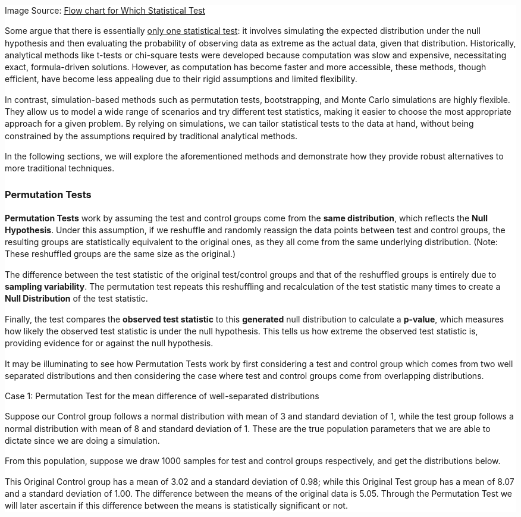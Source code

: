 

Image Source: [Flow chart for Which Statistical Test](https://www.med.soton.ac.uk/resmethods/statisticalnotes/which_test_flow.htm) 

Some argue that there is essentially [only one statistical test](https://allendowney.blogspot.com/2016/06/there-is-still-only-one-test.html): it involves simulating the expected distribution under the null hypothesis and then evaluating the probability of observing data as extreme as the actual data, given that distribution. Historically, analytical methods like t-tests or chi-square tests were developed because computation was slow and expensive, necessitating exact, formula-driven solutions. However, as computation has become faster and more accessible, these methods, though efficient, have become less appealing due to their rigid assumptions and limited flexibility.

In contrast, simulation-based methods such as permutation tests, bootstrapping, and Monte Carlo simulations are highly flexible. They allow us to model a wide range of scenarios and try different test statistics, making it easier to choose the most appropriate approach for a given problem. By relying on simulations, we can tailor statistical tests to the data at hand, without being constrained by the assumptions required by traditional analytical methods.

In the following sections, we will explore the aforementioned methods and demonstrate how they provide robust alternatives to more traditional techniques.

### Permutation Tests

**Permutation Tests** work by assuming the test and control groups come from the **same distribution**, which reflects the **Null Hypothesis**. Under this assumption, if we reshuffle and randomly reassign the data points between test and control groups, the resulting groups are statistically equivalent to the original ones, as they all come from the same underlying distribution. (Note: These reshuffled groups are the same size as the original.)

The difference between the test statistic of the original test/control groups and that of the reshuffled groups is entirely due to **sampling variability**. The permutation test repeats this reshuffling and recalculation of the test statistic many times to create a **Null Distribution** of the test statistic.

Finally, the test compares the **observed test statistic** to this **generated** null distribution to calculate a **p-value**, which measures how likely the observed test statistic is under the null hypothesis. This tells us how extreme the observed test statistic is, providing evidence for or against the null hypothesis.

It may be illuminating to see how Permutation Tests work by first considering a test and control group which comes from two well separated distributions and then considering the case where test and control groups come from overlapping distributions.

Case 1: Permutation Test for the mean difference of well-separated distributions

Suppose our Control group follows a normal distribution with mean of 3 and standard deviation of 1, while the test group follows a normal distribution with mean of 8 and standard deviation of 1. These are the true population parameters that we are able to dictate since we are doing a simulation. 

From this population, suppose we draw 1000 samples for test and control groups respectively, and get the distributions below. 

This Original Control group has a mean of 3.02 and a standard deviation of 0.98; while this Original Test group has a mean of 8.07 and a standard deviation of 1.00. The difference between the means of the original data is 5.05. Through the Permutation Test we will later ascertain if this difference between the means is statistically significant or not.
